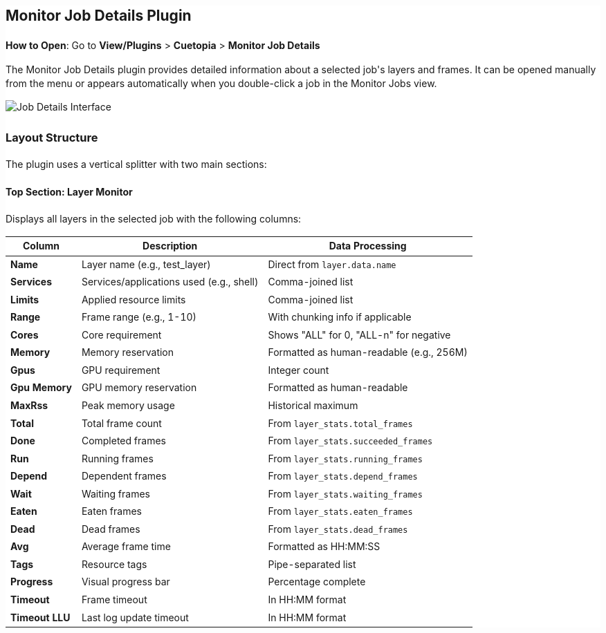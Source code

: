 ## Monitor Job Details Plugin

**How to Open**: Go to **View/Plugins** > **Cuetopia** > **Monitor Job Details**

The Monitor Job Details plugin provides detailed information about a selected job's layers and frames. It can be opened manually from the menu or appears automatically when you double-click a job in the Monitor Jobs view.

![Job Details Interface](/assets/images/cuegui/cuetopia/cuetopia_monitor_jobs_details.png)

### Layout Structure

The plugin uses a vertical splitter with two main sections:

#### Top Section: Layer Monitor

Displays all layers in the selected job with the following columns:

| Column | Description | Data Processing |
|--------|-------------|-----------------|
| **Name** | Layer name (e.g., test_layer) | Direct from `layer.data.name` |
| **Services** | Services/applications used (e.g., shell) | Comma-joined list |
| **Limits** | Applied resource limits | Comma-joined list |
| **Range** | Frame range (e.g., 1-10) | With chunking info if applicable |
| **Cores** | Core requirement | Shows "ALL" for 0, "ALL-n" for negative |
| **Memory** | Memory reservation | Formatted as human-readable (e.g., 256M) |
| **Gpus** | GPU requirement | Integer count |
| **Gpu Memory** | GPU memory reservation | Formatted as human-readable |
| **MaxRss** | Peak memory usage | Historical maximum |
| **Total** | Total frame count | From `layer_stats.total_frames` |
| **Done** | Completed frames | From `layer_stats.succeeded_frames` |
| **Run** | Running frames | From `layer_stats.running_frames` |
| **Depend** | Dependent frames | From `layer_stats.depend_frames` |
| **Wait** | Waiting frames | From `layer_stats.waiting_frames` |
| **Eaten** | Eaten frames | From `layer_stats.eaten_frames` |
| **Dead** | Dead frames | From `layer_stats.dead_frames` |
| **Avg** | Average frame time | Formatted as HH:MM:SS |
| **Tags** | Resource tags | Pipe-separated list |
| **Progress** | Visual progress bar | Percentage complete |
| **Timeout** | Frame timeout | In HH:MM format |
| **Timeout LLU** | Last log update timeout | In HH:MM format |
